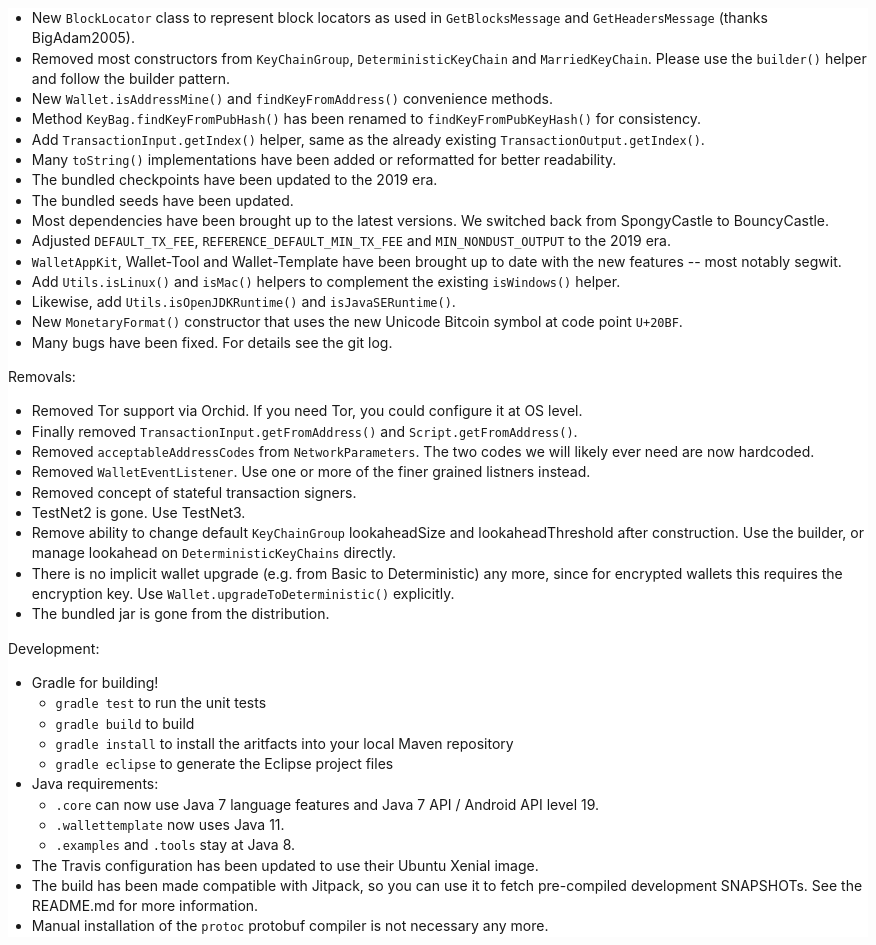 * New `BlockLocator` class to represent block locators as used in `GetBlocksMessage` and `GetHeadersMessage` (thanks BigAdam2005).
* Removed most constructors from `KeyChainGroup`, `DeterministicKeyChain` and `MarriedKeyChain`. Please use the `builder()` helper
  and follow the builder pattern.
* New `Wallet.isAddressMine()` and `findKeyFromAddress()` convenience methods.
* Method `KeyBag.findKeyFromPubHash()` has been renamed to `findKeyFromPubKeyHash()` for consistency.
* Add `TransactionInput.getIndex()` helper, same as the already existing `TransactionOutput.getIndex()`.
* Many `toString()` implementations have been added or reformatted for better readability.
* The bundled checkpoints have been updated to the 2019 era.
* The bundled seeds have been updated.
* Most dependencies have been brought up to the latest versions. We switched back from SpongyCastle to BouncyCastle.
* Adjusted `DEFAULT_TX_FEE`, `REFERENCE_DEFAULT_MIN_TX_FEE` and `MIN_NONDUST_OUTPUT` to the 2019 era.
* `WalletAppKit`, Wallet-Tool and Wallet-Template have been brought up to date with the new features -- most notably segwit.
* Add `Utils.isLinux()` and `isMac()` helpers to complement the existing `isWindows()` helper.
* Likewise, add `Utils.isOpenJDKRuntime()` and `isJavaSERuntime()`.
* New `MonetaryFormat()` constructor that uses the new Unicode Bitcoin symbol at code point `U+20BF`.
* Many bugs have been fixed. For details see the git log.

Removals:

* Removed Tor support via Orchid. If you need Tor, you could configure it at OS level.
* Finally removed `TransactionInput.getFromAddress()` and `Script.getFromAddress()`.
* Removed `acceptableAddressCodes` from `NetworkParameters`. The two codes we will likely ever need are now hardcoded.
* Removed `WalletEventListener`. Use one or more of the finer grained listners instead.
* Removed concept of stateful transaction signers.
* TestNet2 is gone. Use TestNet3.
* Remove ability to change default `KeyChainGroup` lookaheadSize and lookaheadThreshold after construction. Use
  the builder, or manage lookahead on `DeterministicKeyChains` directly.
* There is no implicit wallet upgrade (e.g. from Basic to Deterministic) any more, since for encrypted wallets this
  requires the encryption key. Use `Wallet.upgradeToDeterministic()` explicitly.
* The bundled jar is gone from the distribution.

Development:

* Gradle for building!
  * `gradle test` to run the unit tests
  * `gradle build` to build
  * `gradle install` to install the aritfacts into your local Maven repository
  * `gradle eclipse` to generate the Eclipse project files
* Java requirements:
  * `.core` can now use Java 7 language features and Java 7 API / Android API level 19.
  * `.wallettemplate` now uses Java 11.
  * `.examples` and `.tools` stay at Java 8.
* The Travis configuration has been updated to use their Ubuntu Xenial image.
* The build has been made compatible with Jitpack, so you can use it to fetch pre-compiled development SNAPSHOTs. See the README.md
  for more information.
* Manual installation of the `protoc` protobuf compiler is not necessary any more.
